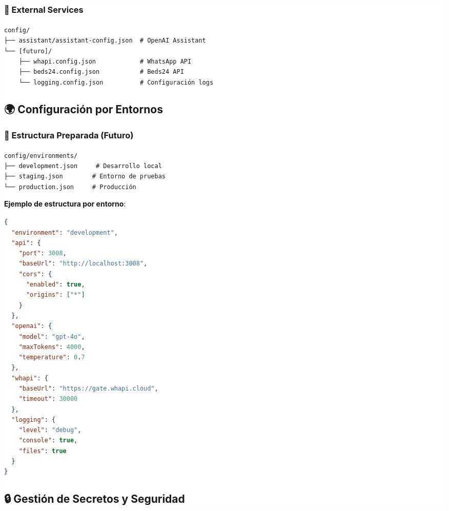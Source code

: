 ### **🤖 External Services**
```
config/
├── assistant/assistant-config.json  # OpenAI Assistant
└── [futuro]/
    ├── whapi.config.json            # WhatsApp API
    ├── beds24.config.json           # Beds24 API
    └── logging.config.json          # Configuración logs
```

## 🌍 **Configuración por Entornos**

### **🚧 Estructura Preparada (Futuro)**
```
config/environments/
├── development.json     # Desarrollo local
├── staging.json        # Entorno de pruebas
└── production.json     # Producción
```

**Ejemplo de estructura por entorno**:
```json
{
  "environment": "development",
  "api": {
    "port": 3008,
    "baseUrl": "http://localhost:3008",
    "cors": {
      "enabled": true,
      "origins": ["*"]
    }
  },
  "openai": {
    "model": "gpt-4o",
    "maxTokens": 4000,
    "temperature": 0.7
  },
  "whapi": {
    "baseUrl": "https://gate.whapi.cloud",
    "timeout": 30000
  },
  "logging": {
    "level": "debug",
    "console": true,
    "files": true
  }
}
```

## 🔒 **Gestión de Secretos y Seguridad**
